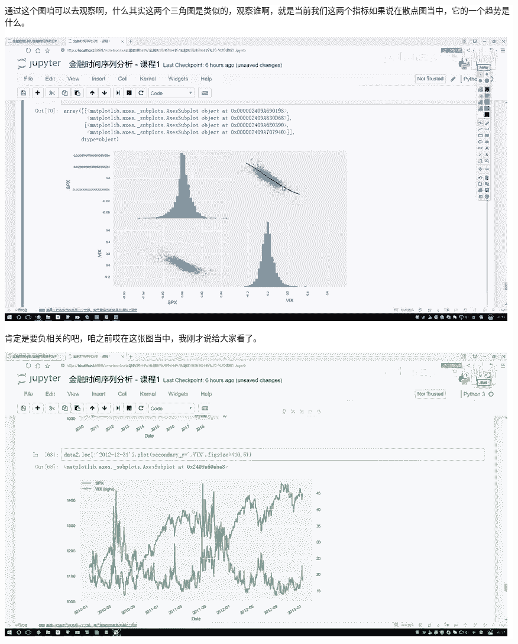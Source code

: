 通过这个图咱可以去观察啊，什么其实这两个三角图是类似的，观察谁啊，就是当前我们这两个指标如果说在散点图当中，它的一个趋势是什么。



![](img/0eadc3471017522c8adba6012d574829_107.png)

肯定是要负相关的吧，咱之前哎在这张图当中，我刚才说给大家看了。

![](img/0eadc3471017522c8adba6012d574829_109.png)
